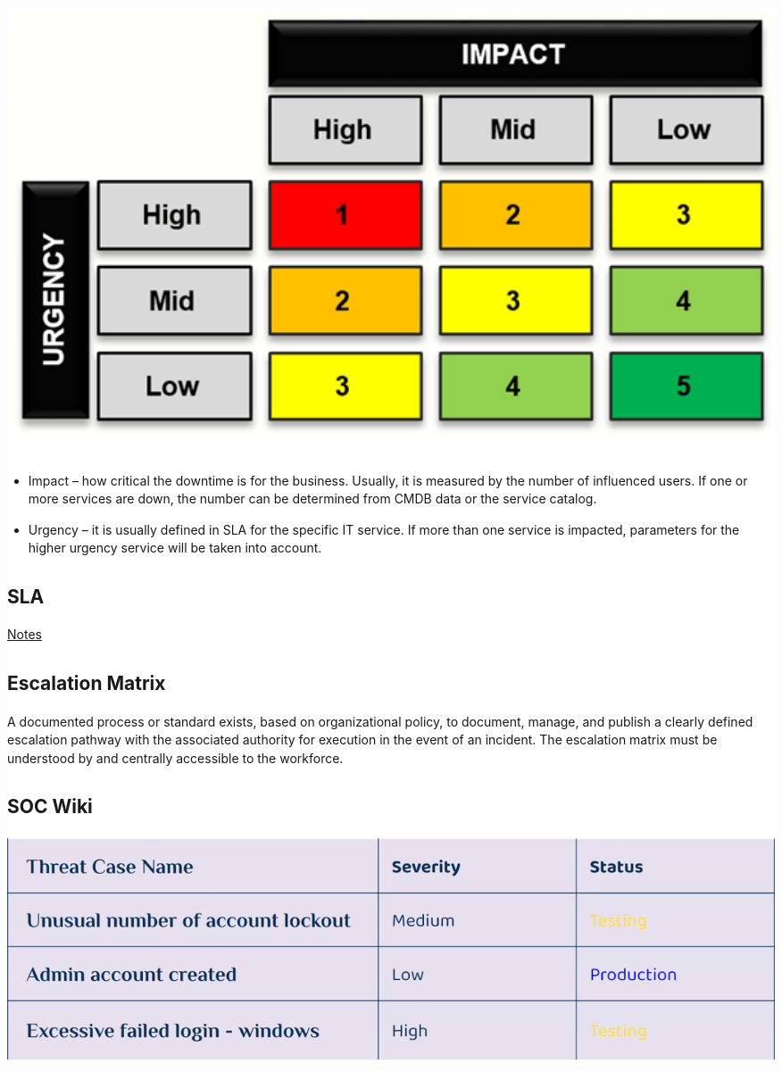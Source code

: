 
<p align="center">
  <img src="/assets/images/CyberTalents/SOC_Analyst/Impact_urgency1.png" alt="SOC Team" style="width:1000px">
</p>

- Impact – how critical the downtime is for the business. Usually, it is measured by the number of influenced users. If one or more services are down, the number can be determined from CMDB data or the service catalog.

- Urgency – it is usually defined in SLA for the specific IT service. If more than one service is impacted, parameters for the higher urgency service will be taken into account.

## SLA
[Notes](https://advisera.com/20000academy/knowledgebase/incident-classification/)
## Escalation Matrix

A documented process or standard exists, based on organizational policy, to document, manage, and publish a clearly defined escalation pathway with the associated authority for execution in the event of an incident. The escalation matrix must be understood by and centrally accessible to the workforce.


## SOC Wiki

<p align="center">
  <img src="/assets/images/CyberTalents/SOC_Analyst/soc-wiki.png" alt="SOC soc-wiki" style="width:1000px">
</p>
